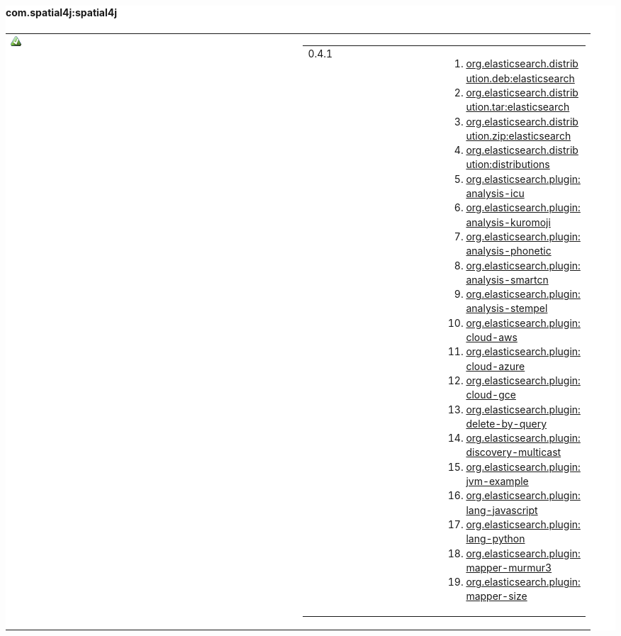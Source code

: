 </table></td>
</tr>
</tbody>
</table>

#### com.spatial4j:spatial4j

<table>
<colgroup>
<col width="50%" />
<col width="50%" />
</colgroup>
<tbody>
<tr class="odd">
<td align="left"><img src="images/icon_success_sml.gif" alt="success" /></td>
<td align="left"><table>
<colgroup>
<col width="50%" />
<col width="50%" />
</colgroup>
<tbody>
<tr class="odd">
<td align="left">0.4.1</td>
<td align="left"><ol>
<li><a href="http://nexus.sonatype.org/oss-repository-hosting.html/parent/distributions/elasticsearch">org.elasticsearch.distribution.deb:elasticsearch</a></li>
<li><a href="http://nexus.sonatype.org/oss-repository-hosting.html/parent/distributions/elasticsearch">org.elasticsearch.distribution.tar:elasticsearch</a></li>
<li><a href="http://nexus.sonatype.org/oss-repository-hosting.html/parent/distributions/elasticsearch">org.elasticsearch.distribution.zip:elasticsearch</a></li>
<li><a href="http://nexus.sonatype.org/oss-repository-hosting.html/parent/distributions">org.elasticsearch.distribution:distributions</a></li>
<li><a href="http://nexus.sonatype.org/oss-repository-hosting.html/parent/plugins/analysis-icu">org.elasticsearch.plugin:analysis-icu</a></li>
<li><a href="http://nexus.sonatype.org/oss-repository-hosting.html/parent/plugins/analysis-kuromoji">org.elasticsearch.plugin:analysis-kuromoji</a></li>
<li><a href="http://nexus.sonatype.org/oss-repository-hosting.html/parent/plugins/analysis-phonetic">org.elasticsearch.plugin:analysis-phonetic</a></li>
<li><a href="http://nexus.sonatype.org/oss-repository-hosting.html/parent/plugins/analysis-smartcn">org.elasticsearch.plugin:analysis-smartcn</a></li>
<li><a href="http://nexus.sonatype.org/oss-repository-hosting.html/parent/plugins/analysis-stempel">org.elasticsearch.plugin:analysis-stempel</a></li>
<li><a href="http://nexus.sonatype.org/oss-repository-hosting.html/parent/plugins/cloud-aws">org.elasticsearch.plugin:cloud-aws</a></li>
<li><a href="http://nexus.sonatype.org/oss-repository-hosting.html/parent/plugins/cloud-azure">org.elasticsearch.plugin:cloud-azure</a></li>
<li><a href="http://nexus.sonatype.org/oss-repository-hosting.html/parent/plugins/cloud-gce">org.elasticsearch.plugin:cloud-gce</a></li>
<li><a href="http://nexus.sonatype.org/oss-repository-hosting.html/parent/plugins/delete-by-query">org.elasticsearch.plugin:delete-by-query</a></li>
<li><a href="http://nexus.sonatype.org/oss-repository-hosting.html/parent/plugins/discovery-multicast">org.elasticsearch.plugin:discovery-multicast</a></li>
<li><a href="http://nexus.sonatype.org/oss-repository-hosting.html/parent/plugins/jvm-example">org.elasticsearch.plugin:jvm-example</a></li>
<li><a href="http://nexus.sonatype.org/oss-repository-hosting.html/parent/plugins/lang-javascript">org.elasticsearch.plugin:lang-javascript</a></li>
<li><a href="http://nexus.sonatype.org/oss-repository-hosting.html/parent/plugins/lang-python">org.elasticsearch.plugin:lang-python</a></li>
<li><a href="http://nexus.sonatype.org/oss-repository-hosting.html/parent/plugins/mapper-murmur3">org.elasticsearch.plugin:mapper-murmur3</a></li>
<li><a href="http://nexus.sonatype.org/oss-repository-hosting.html/parent/plugins/mapper-size">org.elasticsearch.plugin:mapper-size</a></li>